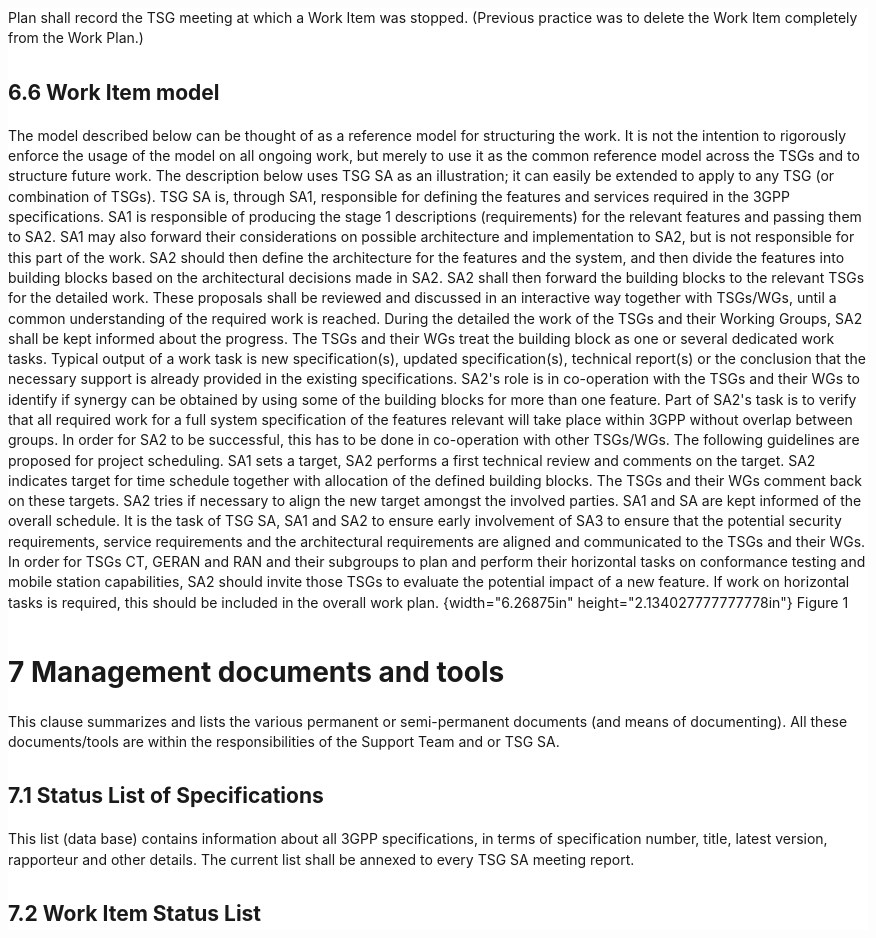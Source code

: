Plan shall record the TSG meeting at which a Work Item was stopped. (Previous
practice was to delete the Work Item completely from the Work Plan.)
## 6.6 Work Item model
The model described below can be thought of as a reference model for
structuring the work. It is not the intention to rigorously enforce the usage
of the model on all ongoing work, but merely to use it as the common reference
model across the TSGs and to structure future work.
The description below uses TSG SA as an illustration; it can easily be
extended to apply to any TSG (or combination of TSGs).
TSG SA is, through SA1, responsible for defining the features and services
required in the 3GPP specifications. SA1 is responsible of producing the stage
1 descriptions (requirements) for the relevant features and passing them to
SA2. SA1 may also forward their considerations on possible architecture and
implementation to SA2, but is not responsible for this part of the work.
SA2 should then define the architecture for the features and the system, and
then divide the features into building blocks based on the architectural
decisions made in SA2. SA2 shall then forward the building blocks to the
relevant TSGs for the detailed work. These proposals shall be reviewed and
discussed in an interactive way together with TSGs/WGs, until a common
understanding of the required work is reached. During the detailed the work of
the TSGs and their Working Groups, SA2 shall be kept informed about the
progress.
The TSGs and their WGs treat the building block as one or several dedicated
work tasks. Typical output of a work task is new specification(s), updated
specification(s), technical report(s) or the conclusion that the necessary
support is already provided in the existing specifications.
SA2\'s role is in co-operation with the TSGs and their WGs to identify if
synergy can be obtained by using some of the building blocks for more than one
feature. Part of SA2\'s task is to verify that all required work for a full
system specification of the features relevant will take place within 3GPP
without overlap between groups. In order for SA2 to be successful, this has to
be done in co-operation with other TSGs/WGs.
The following guidelines are proposed for project scheduling. SA1 sets a
target, SA2 performs a first technical review and comments on the target. SA2
indicates target for time schedule together with allocation of the defined
building blocks. The TSGs and their WGs comment back on these targets. SA2
tries if necessary to align the new target amongst the involved parties. SA1
and SA are kept informed of the overall schedule.
It is the task of TSG SA, SA1 and SA2 to ensure early involvement of SA3 to
ensure that the potential security requirements, service requirements and the
architectural requirements are aligned and communicated to the TSGs and their
WGs.
In order for TSGs CT, GERAN and RAN and their subgroups to plan and perform
their horizontal tasks on conformance testing and mobile station capabilities,
SA2 should invite those TSGs to evaluate the potential impact of a new
feature. If work on horizontal tasks is required, this should be included in
the overall work plan.
{width="6.26875in" height="2.134027777777778in"}
Figure 1
# 7 Management documents and tools
This clause summarizes and lists the various permanent or semi-permanent
documents (and means of documenting).
All these documents/tools are within the responsibilities of the Support Team
and or TSG SA.
## 7.1 Status List of Specifications
This list (data base) contains information about all 3GPP specifications, in
terms of specification number, title, latest version, rapporteur and other
details. The current list shall be annexed to every TSG SA meeting report.
## 7.2 Work Item Status List